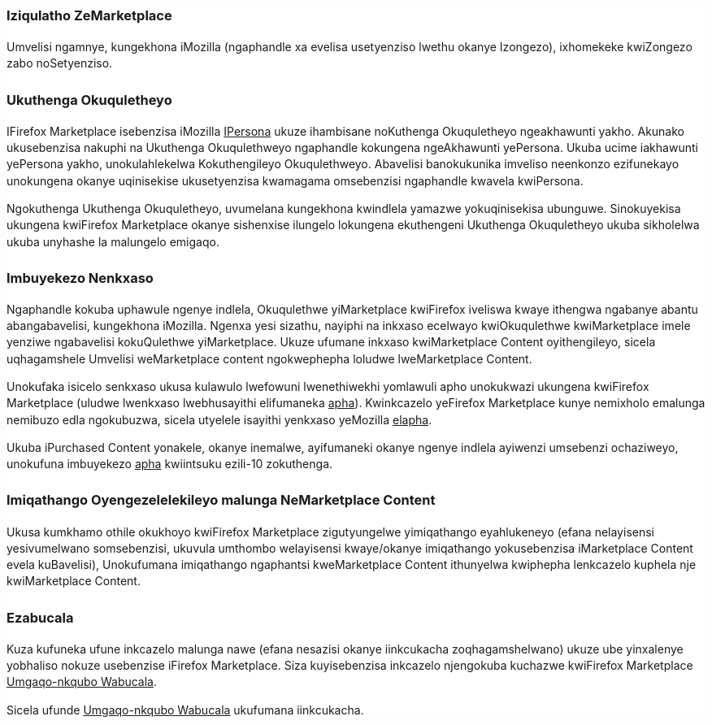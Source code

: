 
### Iziqulatho ZeMarketplace

Umvelisi ngamnye, kungekhona iMozilla (ngaphandle xa evelisa usetyenziso lwethu okanye Izongezo), ixhomekeke kwiZongezo zabo noSetyenziso.


### Ukuthenga Okuquletheyo

IFirefox Marketplace isebenzisa iMozilla [IPersona](https://persona.org/) ukuze ihambisane noKuthenga Okuquletheyo ngeakhawunti yakho. Akunako ukusebenzisa nakuphi na Ukuthenga Okuqulethweyo ngaphandle kokungena ngeAkhawunti yePersona. Ukuba ucime iakhawunti yePersona yakho, unokulahlekelwa Kokuthengileyo Okuqulethweyo. Abavelisi banokukunika imveliso neenkonzo ezifunekayo unokungena okanye uqinisekise ukusetyenzisa kwamagama omsebenzisi ngaphandle kwavela kwiPersona.

Ngokuthenga Ukuthenga Okuquletheyo, uvumelana kungekhona kwindlela yamazwe yokuqinisekisa ubunguwe.  Sinokuyekisa ukungena kwiFirefox Marketplace okanye sishenxise ilungelo lokungena ekuthengeni Ukuthenga Okuquletheyo ukuba sikholelwa ukuba unyhashe la malungelo emigaqo.


### Imbuyekezo Nenkxaso

Ngaphandle kokuba uphawule ngenye indlela, Okuqulethwe yiMarketplace kwiFirefox iveliswa kwaye ithengwa ngabanye abantu abangabavelisi, kungekhona iMozilla. Ngenxa yesi sizathu, nayiphi na inkxaso ecelwayo kwiOkuqulethwe kwiMarketplace imele yenziwe ngabavelisi kokuQulethwe yiMarketplace. Ukuze ufumane inkxaso kwiMarketplace Content oyithengileyo, sicela uqhagamshele Umvelisi weMarketplace content ngokwephepha loludwe lweMarketplace Content.

Unokufaka isicelo senkxaso ukusa kulawulo lwefowuni lwenethiwekhi yomlawuli apho unokukwazi ukungena kwiFirefox Marketplace (uludwe lwenkxaso lwebhusayithi elifumaneka [apha](https://support.mozilla.org/kb/firefoxos-carrier-support-contact-information)). Kwinkcazelo yeFirefox Marketplace kunye nemixholo emalunga nemibuzo edla ngokubuzwa, sicela utyelele isayithi yenkxaso yeMozilla [elapha](https://support.mozilla.org/kb/what-firefox-marketplace).

Ukuba iPurchased Content yonakele, okanye inemalwe, ayifumaneki okanye ngenye indlela ayiwenzi umsebenzi ochaziweyo, unokufuna imbuyekezo [apha](https://support.mozilla.org/questions/marketplace/refund) kwiintsuku ezili-10 zokuthenga.


### Imiqathango Oyengezelelekileyo malunga NeMarketplace Content

Ukusa kumkhamo othile okukhoyo kwiFirefox Marketplace zigutyungelwe yimiqathango eyahlukeneyo (efana nelayisensi yesivumelwano somsebenzisi, ukuvula umthombo welayisensi kwaye/okanye imiqathango yokusebenzisa iMarketplace Content evela kuBavelisi), Unokufumana imiqathango ngaphantsi kweMarketplace Content ithunyelwa kwiphepha lenkcazelo kuphela nje kwiMarketplace Content.


### Ezabucala

Kuza kufuneka ufune inkcazelo malunga nawe (efana nesazisi okanye iinkcukacha zoqhagamshelwano) ukuze ube yinxalenye yobhaliso nokuze usebenzise iFirefox Marketplace. Siza kuyisebenzisa inkcazelo njengokuba kuchazwe kwiFirefox Marketplace [Umgaqo-nkqubo Wabucala](/media/docs/privacy/en-US.html).

Sicela ufunde [Umgaqo-nkqubo Wabucala](/media/docs/privacy/en-US.html) ukufumana iinkcukacha.
